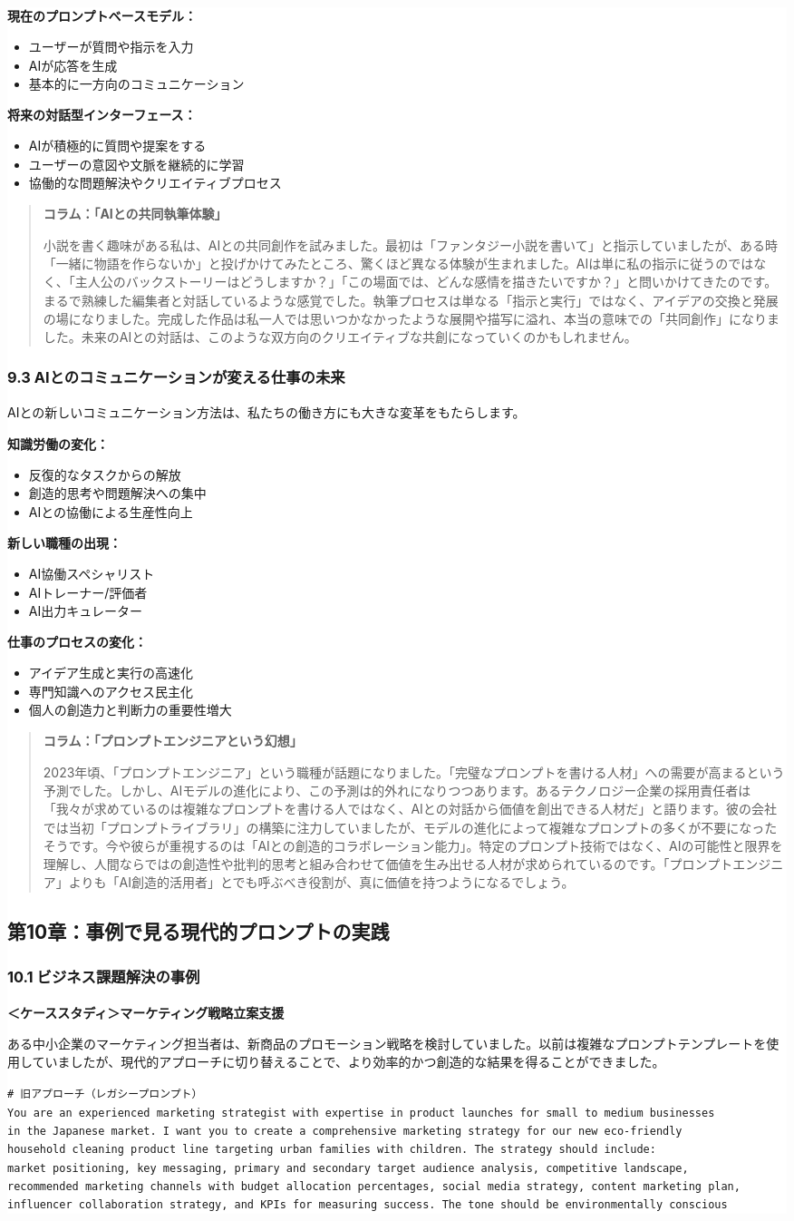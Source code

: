 **現在のプロンプトベースモデル：**
- ユーザーが質問や指示を入力
- AIが応答を生成
- 基本的に一方向のコミュニケーション

**将来の対話型インターフェース：**
- AIが積極的に質問や提案をする
- ユーザーの意図や文脈を継続的に学習
- 協働的な問題解決やクリエイティブプロセス

> **コラム：「AIとの共同執筆体験」**
> 
> 小説を書く趣味がある私は、AIとの共同創作を試みました。最初は「ファンタジー小説を書いて」と指示していましたが、ある時「一緒に物語を作らないか」と投げかけてみたところ、驚くほど異なる体験が生まれました。AIは単に私の指示に従うのではなく、「主人公のバックストーリーはどうしますか？」「この場面では、どんな感情を描きたいですか？」と問いかけてきたのです。まるで熟練した編集者と対話しているような感覚でした。執筆プロセスは単なる「指示と実行」ではなく、アイデアの交換と発展の場になりました。完成した作品は私一人では思いつかなかったような展開や描写に溢れ、本当の意味での「共同創作」になりました。未来のAIとの対話は、このような双方向のクリエイティブな共創になっていくのかもしれません。

### 9.3 AIとのコミュニケーションが変える仕事の未来

AIとの新しいコミュニケーション方法は、私たちの働き方にも大きな変革をもたらします。

**知識労働の変化：**
- 反復的なタスクからの解放
- 創造的思考や問題解決への集中
- AIとの協働による生産性向上

**新しい職種の出現：**
- AI協働スペシャリスト
- AIトレーナー/評価者
- AI出力キュレーター

**仕事のプロセスの変化：**
- アイデア生成と実行の高速化
- 専門知識へのアクセス民主化
- 個人の創造力と判断力の重要性増大

> **コラム：「プロンプトエンジニアという幻想」**
> 
> 2023年頃、「プロンプトエンジニア」という職種が話題になりました。「完璧なプロンプトを書ける人材」への需要が高まるという予測でした。しかし、AIモデルの進化により、この予測は的外れになりつつあります。あるテクノロジー企業の採用責任者は「我々が求めているのは複雑なプロンプトを書ける人ではなく、AIとの対話から価値を創出できる人材だ」と語ります。彼の会社では当初「プロンプトライブラリ」の構築に注力していましたが、モデルの進化によって複雑なプロンプトの多くが不要になったそうです。今や彼らが重視するのは「AIとの創造的コラボレーション能力」。特定のプロンプト技術ではなく、AIの可能性と限界を理解し、人間ならではの創造性や批判的思考と組み合わせて価値を生み出せる人材が求められているのです。「プロンプトエンジニア」よりも「AI創造的活用者」とでも呼ぶべき役割が、真に価値を持つようになるでしょう。

## 第10章：事例で見る現代的プロンプトの実践

### 10.1 ビジネス課題解決の事例

**＜ケーススタディ＞マーケティング戦略立案支援**

ある中小企業のマーケティング担当者は、新商品のプロモーション戦略を検討していました。以前は複雑なプロンプトテンプレートを使用していましたが、現代的アプローチに切り替えることで、より効率的かつ創造的な結果を得ることができました。

```
# 旧アプローチ（レガシープロンプト）
You are an experienced marketing strategist with expertise in product launches for small to medium businesses 
in the Japanese market. I want you to create a comprehensive marketing strategy for our new eco-friendly 
household cleaning product line targeting urban families with children. The strategy should include: 
market positioning, key messaging, primary and secondary target audience analysis, competitive landscape, 
recommended marketing channels with budget allocation percentages, social media strategy, content marketing plan, 
influencer collaboration strategy, and KPIs for measuring success. The tone should be environmentally conscious 
```